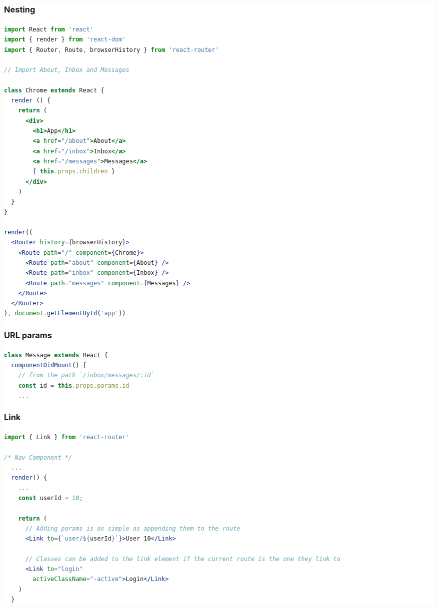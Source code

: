 ### Nesting
````jsx harmony
import React from 'react'
import { render } from 'react-dom'
import { Router, Route, browserHistory } from 'react-router'

// Import About, Inbox and Messages

class Chrome extends React {
  render () {
    return (
      <div>
        <h1>App</h1>
        <a href="/about">About</a>
        <a href="/inbox">Inbox</a>
        <a href="/messages">Messages</a>
        { this.props.children }
      </div>
    )
  }
}

render((
  <Router history={browserHistory}>
    <Route path="/" component={Chrome}>
      <Route path="about" component={About} />
      <Route path="inbox" component={Inbox} />
      <Route path="messages" component={Messages} />
    </Route>
  </Router>
), document.getElementById('app'))
````

### URL params
````jsx harmony
class Message extends React {
  componentDidMount() {
    // from the path `/inbox/messages/:id`
    const id = this.props.params.id
    ...
````

### Link
````jsx harmony
import { Link } from 'react-router'

/* Nav Component */
  ...
  render() {
    ...
    const userId = 10;

    return (
      // Adding params is as simple as appending them to the route
      <Link to={`user/${userId}`}>User 10</Link>

      // Classes can be added to the link element if the current route is the one they link to
      <Link to="login"
        activeClassName="-active">Login</Link>
    )
  }
````
